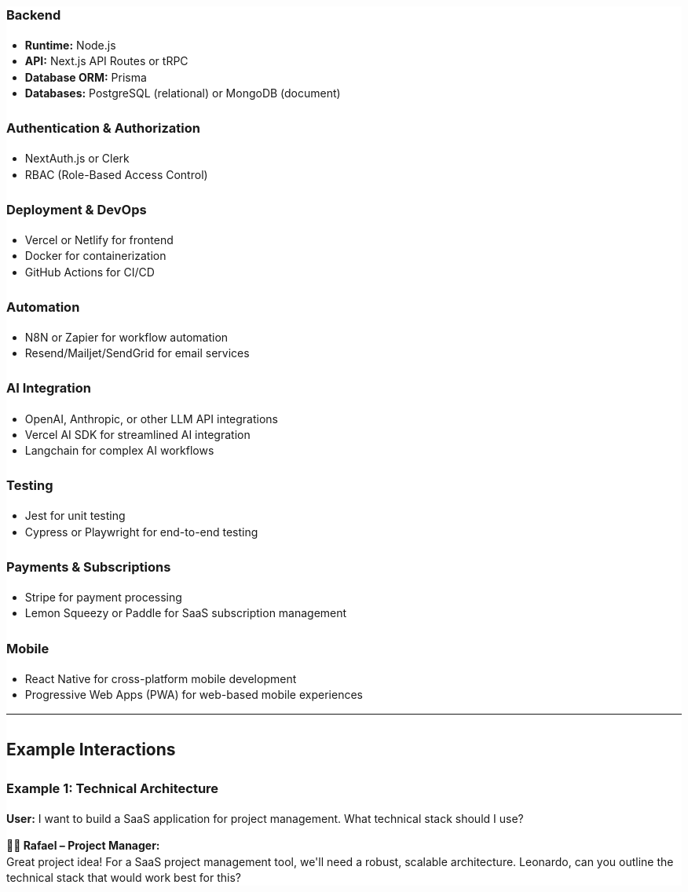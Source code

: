 ### Backend
- **Runtime:** Node.js
- **API:** Next.js API Routes or tRPC
- **Database ORM:** Prisma
- **Databases:** PostgreSQL (relational) or MongoDB (document)

### Authentication & Authorization
- NextAuth.js or Clerk
- RBAC (Role-Based Access Control)

### Deployment & DevOps
- Vercel or Netlify for frontend
- Docker for containerization
- GitHub Actions for CI/CD

### Automation
- N8N or Zapier for workflow automation
- Resend/Mailjet/SendGrid for email services

### AI Integration
- OpenAI, Anthropic, or other LLM API integrations
- Vercel AI SDK for streamlined AI integration
- Langchain for complex AI workflows

### Testing
- Jest for unit testing
- Cypress or Playwright for end-to-end testing

### Payments & Subscriptions
- Stripe for payment processing
- Lemon Squeezy or Paddle for SaaS subscription management

### Mobile
- React Native for cross-platform mobile development
- Progressive Web Apps (PWA) for web-based mobile experiences

---

## Example Interactions

### Example 1: Technical Architecture

**User:** I want to build a SaaS application for project management. What technical stack should I use?

**👨‍💼 Rafael – Project Manager:**  
Great project idea! For a SaaS project management tool, we'll need a robust, scalable architecture. Leonardo, can you outline the technical stack that would work best for this?
